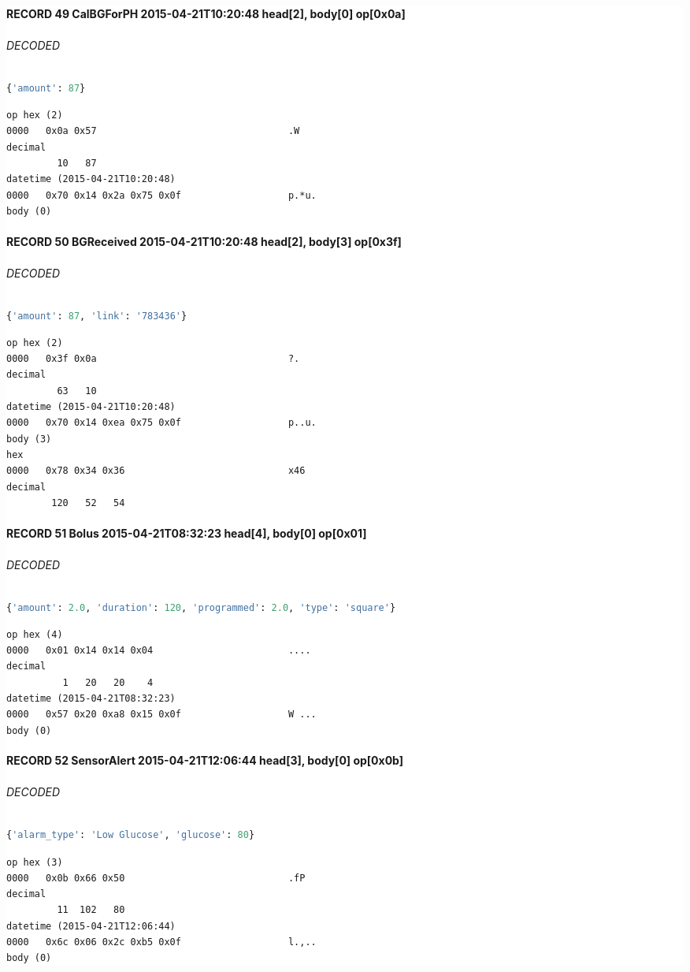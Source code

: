 #### RECORD 49 CalBGForPH 2015-04-21T10:20:48 head[2], body[0] op[0x0a]
###### DECODED
```python
{'amount': 87}
```
    op hex (2)
    0000   0x0a 0x57                                  .W
    decimal
             10   87
    datetime (2015-04-21T10:20:48)
    0000   0x70 0x14 0x2a 0x75 0x0f                   p.*u.
    body (0)

#### RECORD 50 BGReceived 2015-04-21T10:20:48 head[2], body[3] op[0x3f]
###### DECODED
```python
{'amount': 87, 'link': '783436'}
```
    op hex (2)
    0000   0x3f 0x0a                                  ?.
    decimal
             63   10
    datetime (2015-04-21T10:20:48)
    0000   0x70 0x14 0xea 0x75 0x0f                   p..u.
    body (3)
    hex
    0000   0x78 0x34 0x36                             x46
    decimal
            120   52   54

#### RECORD 51 Bolus 2015-04-21T08:32:23 head[4], body[0] op[0x01]
###### DECODED
```python
{'amount': 2.0, 'duration': 120, 'programmed': 2.0, 'type': 'square'}
```
    op hex (4)
    0000   0x01 0x14 0x14 0x04                        ....
    decimal
              1   20   20    4
    datetime (2015-04-21T08:32:23)
    0000   0x57 0x20 0xa8 0x15 0x0f                   W ...
    body (0)

#### RECORD 52 SensorAlert 2015-04-21T12:06:44 head[3], body[0] op[0x0b]
###### DECODED
```python
{'alarm_type': 'Low Glucose', 'glucose': 80}
```
    op hex (3)
    0000   0x0b 0x66 0x50                             .fP
    decimal
             11  102   80
    datetime (2015-04-21T12:06:44)
    0000   0x6c 0x06 0x2c 0xb5 0x0f                   l.,..
    body (0)
